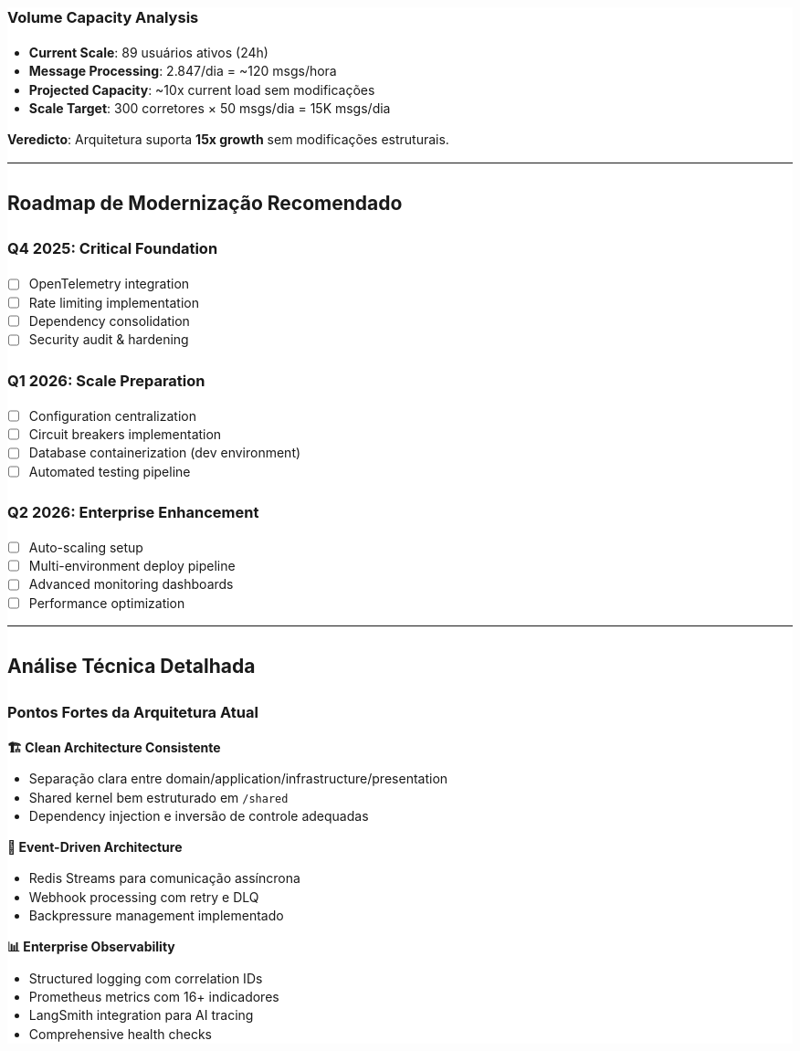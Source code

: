 ### Volume Capacity Analysis

- **Current Scale**: 89 usuários ativos (24h)
- **Message Processing**: 2.847/dia = ~120 msgs/hora
- **Projected Capacity**: ~10x current load sem modificações
- **Scale Target**: 300 corretores × 50 msgs/dia = 15K msgs/dia

**Veredicto**: Arquitetura suporta **15x growth** sem modificações estruturais.

---

## Roadmap de Modernização Recomendado

### Q4 2025: **Critical Foundation**
- [ ] OpenTelemetry integration
- [ ] Rate limiting implementation
- [ ] Dependency consolidation
- [ ] Security audit & hardening

### Q1 2026: **Scale Preparation**
- [ ] Configuration centralization
- [ ] Circuit breakers implementation
- [ ] Database containerization (dev environment)
- [ ] Automated testing pipeline

### Q2 2026: **Enterprise Enhancement**
- [ ] Auto-scaling setup
- [ ] Multi-environment deploy pipeline
- [ ] Advanced monitoring dashboards
- [ ] Performance optimization

---

## Análise Técnica Detalhada

### Pontos Fortes da Arquitetura Atual

**🏗️ Clean Architecture Consistente**
- Separação clara entre domain/application/infrastructure/presentation
- Shared kernel bem estruturado em `/shared`
- Dependency injection e inversão de controle adequadas

**🔄 Event-Driven Architecture**
- Redis Streams para comunicação assíncrona
- Webhook processing com retry e DLQ
- Backpressure management implementado

**📊 Enterprise Observability**
- Structured logging com correlation IDs
- Prometheus metrics com 16+ indicadores
- LangSmith integration para AI tracing
- Comprehensive health checks
